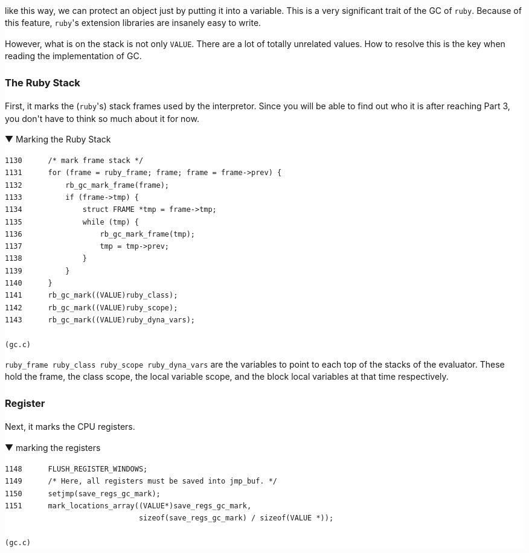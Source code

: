 
like this way, we can protect an object just by putting it into a variable.
This is a very significant trait of the GC of `ruby`.
Because of this feature, `ruby`'s extension libraries are insanely easy to write.


However, what is on the stack is not only `VALUE`.
There are a lot of totally unrelated values.
How to resolve this is the key when reading the implementation of GC.




### The Ruby Stack


First, it marks the (`ruby`'s) stack frames used by the interpretor.
Since you will be able to find out who it is after reaching Part 3,
you don't have to think so much about it for now.


▼ Marking the Ruby Stack

```TODO-lang
1130      /* mark frame stack */
1131      for (frame = ruby_frame; frame; frame = frame->prev) {
1132          rb_gc_mark_frame(frame);
1133          if (frame->tmp) {
1134              struct FRAME *tmp = frame->tmp;
1135              while (tmp) {
1136                  rb_gc_mark_frame(tmp);
1137                  tmp = tmp->prev;
1138              }
1139          }
1140      }
1141      rb_gc_mark((VALUE)ruby_class);
1142      rb_gc_mark((VALUE)ruby_scope);
1143      rb_gc_mark((VALUE)ruby_dyna_vars);

(gc.c)
```

`ruby_frame ruby_class ruby_scope ruby_dyna_vars` are the variables to point to
each top of the stacks of the evaluator. These hold the frame, the class scope,
the local variable scope, and the block local variables at that time
respectively.


### Register

Next, it marks the CPU registers.

▼ marking the registers

```TODO-lang
1148      FLUSH_REGISTER_WINDOWS;
1149      /* Here, all registers must be saved into jmp_buf. */
1150      setjmp(save_regs_gc_mark);
1151      mark_locations_array((VALUE*)save_regs_gc_mark,
                               sizeof(save_regs_gc_mark) / sizeof(VALUE *));

(gc.c)
```
